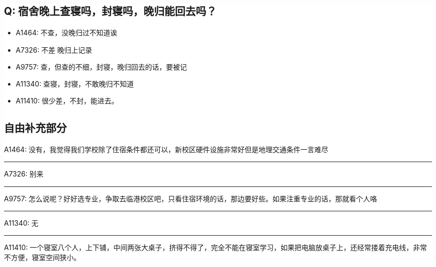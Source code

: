 ## Q: 宿舍晚上查寝吗，封寝吗，晚归能回去吗？

- A1464: 不查，没晚归过不知道诶

- A7326: 不差 晚归上记录

- A9757: 查，但查的不细，封寝，晚归回去的话，要被记

- A11340: 查寝，封寝，不敢晚归不知道

- A11410: 很少差，不封，能进去。

## 自由补充部分

A1464: 没有，我觉得我们学校除了住宿条件都还可以，新校区硬件设施非常好但是地理交通条件一言难尽

***

A7326: 别来

***

A9757: 怎么说呢？好好选专业，争取去临港校区吧，只看住宿环境的话，那边要好些。如果注重专业的话，那就看个人咯

***

A11340: 无

***

A11410: 一个寝室八个人，上下铺，中间两张大桌子，挤得不得了，完全不能在寝室学习，如果把电脑放桌子上，还经常搂着充电线，非常不方便，寝室空间狭小。